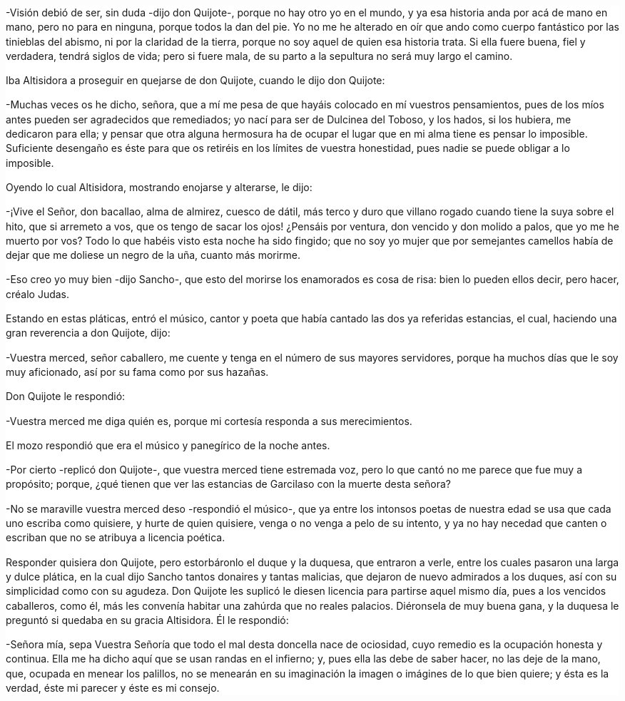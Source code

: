 -Visión debió de ser, sin duda -dijo don Quijote-, porque no hay otro yo en el mundo, y ya esa historia anda por acá de mano en mano, pero no para en ninguna, porque todos la dan del pie. Yo no me he alterado en oír que ando como cuerpo fantástico por las tinieblas del abismo, ni por la claridad de la tierra, porque no soy aquel de quien esa historia trata. Si ella fuere buena, fiel y verdadera, tendrá siglos de vida; pero si fuere mala, de su parto a la sepultura no será muy largo el camino.

Iba Altisidora a proseguir en quejarse de don Quijote, cuando le dijo don Quijote:

-Muchas veces os he dicho, señora, que a mí me pesa de que hayáis colocado en mí vuestros pensamientos, pues de los míos antes pueden ser agradecidos que remediados; yo nací para ser de Dulcinea del Toboso, y los hados, si los hubiera, me dedicaron para ella; y pensar que otra alguna hermosura ha de ocupar el lugar que en mi alma tiene es pensar lo imposible. Suficiente desengaño es éste para que os retiréis en los límites de vuestra honestidad, pues nadie se puede obligar a lo imposible.

Oyendo lo cual Altisidora, mostrando enojarse y alterarse, le dijo:

-¡Vive el Señor, don bacallao, alma de almirez, cuesco de dátil, más terco y duro que villano rogado cuando tiene la suya sobre el hito, que si arremeto a vos, que os tengo de sacar los ojos! ¿Pensáis por ventura, don vencido y don molido a palos, que yo me he muerto por vos? Todo lo que habéis visto esta noche ha sido fingido; que no soy yo mujer que por semejantes camellos había de dejar que me doliese un negro de la uña, cuanto más morirme.

-Eso creo yo muy bien -dijo Sancho-, que esto del morirse los enamorados es cosa de risa: bien lo pueden ellos decir, pero hacer, créalo Judas.

Estando en estas pláticas, entró el músico, cantor y poeta que había cantado las dos ya referidas estancias, el cual, haciendo una gran reverencia a don Quijote, dijo:

-Vuestra merced, señor caballero, me cuente y tenga en el número de sus mayores servidores, porque ha muchos días que le soy muy aficionado, así por su fama como por sus hazañas.

Don Quijote le respondió:

-Vuestra merced me diga quién es, porque mi cortesía responda a sus merecimientos.

El mozo respondió que era el músico y panegírico de la noche antes.

-Por cierto -replicó don Quijote-, que vuestra merced tiene estremada voz, pero lo que cantó no me parece que fue muy a propósito; porque, ¿qué tienen que ver las estancias de Garcilaso con la muerte desta señora?

-No se maraville vuestra merced deso -respondió el músico-, que ya entre los intonsos poetas de nuestra edad se usa que cada uno escriba como quisiere, y hurte de quien quisiere, venga o no venga a pelo de su intento, y ya no hay necedad que canten o escriban que no se atribuya a licencia poética.

Responder quisiera don Quijote, pero estorbáronlo el duque y la duquesa, que entraron a verle, entre los cuales pasaron una larga y dulce plática, en la cual dijo Sancho tantos donaires y tantas malicias, que dejaron de nuevo admirados a los duques, así con su simplicidad como con su agudeza. Don Quijote les suplicó le diesen licencia para partirse aquel mismo día, pues a los vencidos caballeros, como él, más les convenía habitar una zahúrda que no reales palacios. Diéronsela de muy buena gana, y la duquesa le preguntó si quedaba en su gracia Altisidora. Él le respondió:

-Señora mía, sepa Vuestra Señoría que todo el mal desta doncella nace de ociosidad, cuyo remedio es la ocupación honesta y continua. Ella me ha dicho aquí que se usan randas en el infierno; y, pues ella las debe de saber hacer, no las deje de la mano, que, ocupada en menear los palillos, no se menearán en su imaginación la imagen o imágines de lo que bien quiere; y ésta es la verdad, éste mi parecer y éste es mi consejo.
